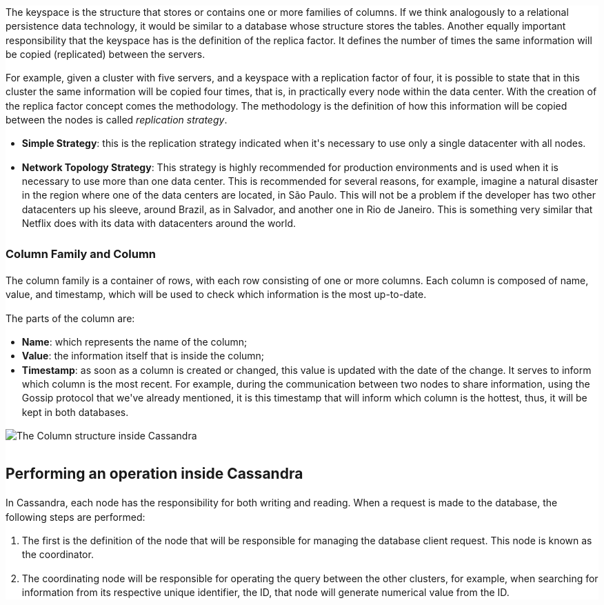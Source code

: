 The keyspace is the structure that stores or contains one or more families of columns. If we think analogously to a relational persistence data technology, it would be similar to a database whose structure stores the tables. Another equally important responsibility that the keyspace has is the definition of the replica factor. It defines the number of times the same information will be copied (replicated) between the servers.

For example, given a cluster with five servers, and a keyspace with a replication factor of four, it is possible to state that in this cluster the same information will be copied four times, that is, in practically every node within the data center. With the creation of the replica factor concept comes the methodology. The methodology is the definition of how this information will be copied between the nodes is called *replication strategy*.


* **Simple Strategy**: this is the replication strategy indicated when it's necessary to use only a single datacenter with all nodes.

* **Network Topology Strategy**: This strategy is highly recommended for production environments and is used when it is necessary to use more than one data center. This is recommended for several reasons, for example, imagine a natural disaster in the region where one of the data centers are located, in São Paulo. This will not be a problem if the developer has two other datacenters up his sleeve, around Brazil, as in Salvador, and another one in Rio de Janeiro. This is something very similar that Netflix does with its data with datacenters around the world.


### Column Family and Column

The column family is a container of rows, with each row consisting of one or more columns. Each column is composed of name, value, and timestamp, which will be used to check which information is the most up-to-date.


The parts of the column are:

* **Name**: which represents the name of the column;
* **Value**: the information itself that is inside the column;
* **Timestamp**: as soon as a column is created or changed, this value is updated with the date of the change. It serves to inform which column is the most recent. For example, during the communication between two nodes to share information, using the Gossip protocol that we've already mentioned, it is this timestamp that will inform which column is the hottest, thus, it will be kept in both databases.



![The Column structure inside Cassandra](column_cassandra.png)



## Performing an operation inside Cassandra


In Cassandra, each node has the responsibility for both writing and reading. When a request is made to the database, the following steps are performed:

1. The first is the definition of the node that will be responsible for managing the database client request. This node is known as the coordinator.

2. The coordinating node will be responsible for operating the query between the other clusters, for example, when searching for information from its respective unique identifier, the ID, that node will generate numerical value from the ID.

